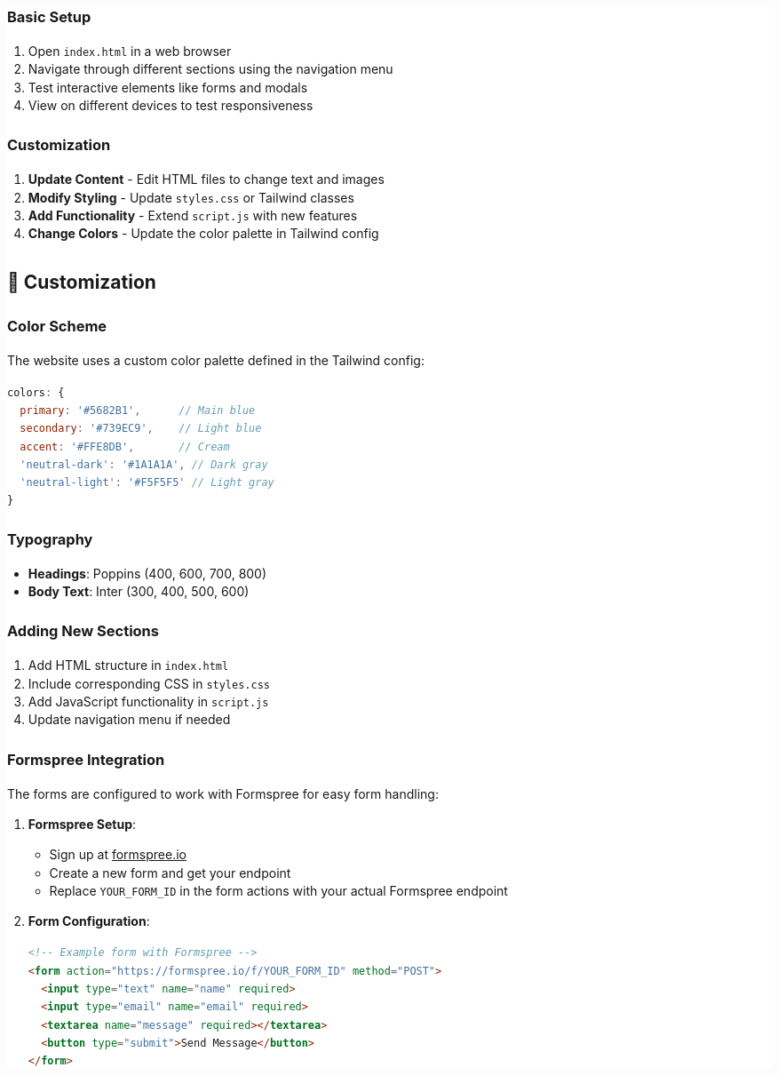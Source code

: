 ### Basic Setup
1. Open `index.html` in a web browser
2. Navigate through different sections using the navigation menu
3. Test interactive elements like forms and modals
4. View on different devices to test responsiveness

### Customization
1. **Update Content** - Edit HTML files to change text and images
2. **Modify Styling** - Update `styles.css` or Tailwind classes
3. **Add Functionality** - Extend `script.js` with new features
4. **Change Colors** - Update the color palette in Tailwind config

## 🎨 Customization

### Color Scheme
The website uses a custom color palette defined in the Tailwind config:

```javascript
colors: {
  primary: '#5682B1',      // Main blue
  secondary: '#739EC9',    // Light blue
  accent: '#FFE8DB',       // Cream
  'neutral-dark': '#1A1A1A', // Dark gray
  'neutral-light': '#F5F5F5' // Light gray
}
```

### Typography
- **Headings**: Poppins (400, 600, 700, 800)
- **Body Text**: Inter (300, 400, 500, 600)

### Adding New Sections
1. Add HTML structure in `index.html`
2. Include corresponding CSS in `styles.css`
3. Add JavaScript functionality in `script.js`
4. Update navigation menu if needed

### Formspree Integration
The forms are configured to work with Formspree for easy form handling:

1. **Formspree Setup**:
   - Sign up at [formspree.io](https://formspree.io)
   - Create a new form and get your endpoint
   - Replace `YOUR_FORM_ID` in the form actions with your actual Formspree endpoint

2. **Form Configuration**:
   ```html
   <!-- Example form with Formspree -->
   <form action="https://formspree.io/f/YOUR_FORM_ID" method="POST">
     <input type="text" name="name" required>
     <input type="email" name="email" required>
     <textarea name="message" required></textarea>
     <button type="submit">Send Message</button>
   </form>
   ```
